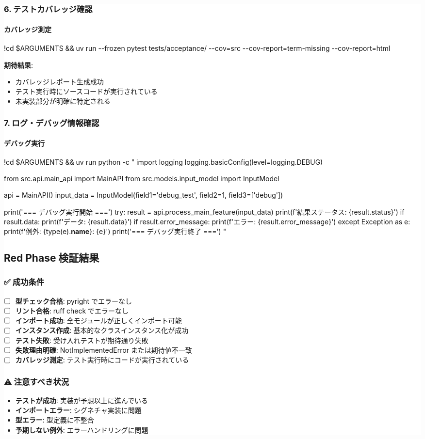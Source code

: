 ### 6. テストカバレッジ確認

#### カバレッジ測定
!cd $ARGUMENTS && uv run --frozen pytest tests/acceptance/ --cov=src --cov-report=term-missing --cov-report=html

**期待結果**: 
- カバレッジレポート生成成功
- テスト実行時にソースコードが実行されている
- 未実装部分が明確に特定される

### 7. ログ・デバッグ情報確認

#### デバッグ実行
!cd $ARGUMENTS && uv run python -c "
import logging
logging.basicConfig(level=logging.DEBUG)

from src.api.main_api import MainAPI
from src.models.input_model import InputModel

api = MainAPI()
input_data = InputModel(field1='debug_test', field2=1, field3=['debug'])

print('=== デバッグ実行開始 ===')
try:
    result = api.process_main_feature(input_data)
    print(f'結果ステータス: {result.status}')
    if result.data:
        print(f'データ: {result.data}')
    if result.error_message:
        print(f'エラー: {result.error_message}')
except Exception as e:
    print(f'例外: {type(e).__name__}: {e}')
print('=== デバッグ実行終了 ===')
"

## Red Phase 検証結果

### ✅ 成功条件
- [ ] **型チェック合格**: pyright でエラーなし
- [ ] **リント合格**: ruff check でエラーなし  
- [ ] **インポート成功**: 全モジュールが正しくインポート可能
- [ ] **インスタンス作成**: 基本的なクラスインスタンス化が成功
- [ ] **テスト失敗**: 受け入れテストが期待通り失敗
- [ ] **失敗理由明確**: NotImplementedError または期待値不一致
- [ ] **カバレッジ測定**: テスト実行時にコードが実行されている

### ⚠️ 注意すべき状況
- **テストが成功**: 実装が予想以上に進んでいる
- **インポートエラー**: シグネチャ実装に問題
- **型エラー**: 型定義に不整合
- **予期しない例外**: エラーハンドリングに問題
